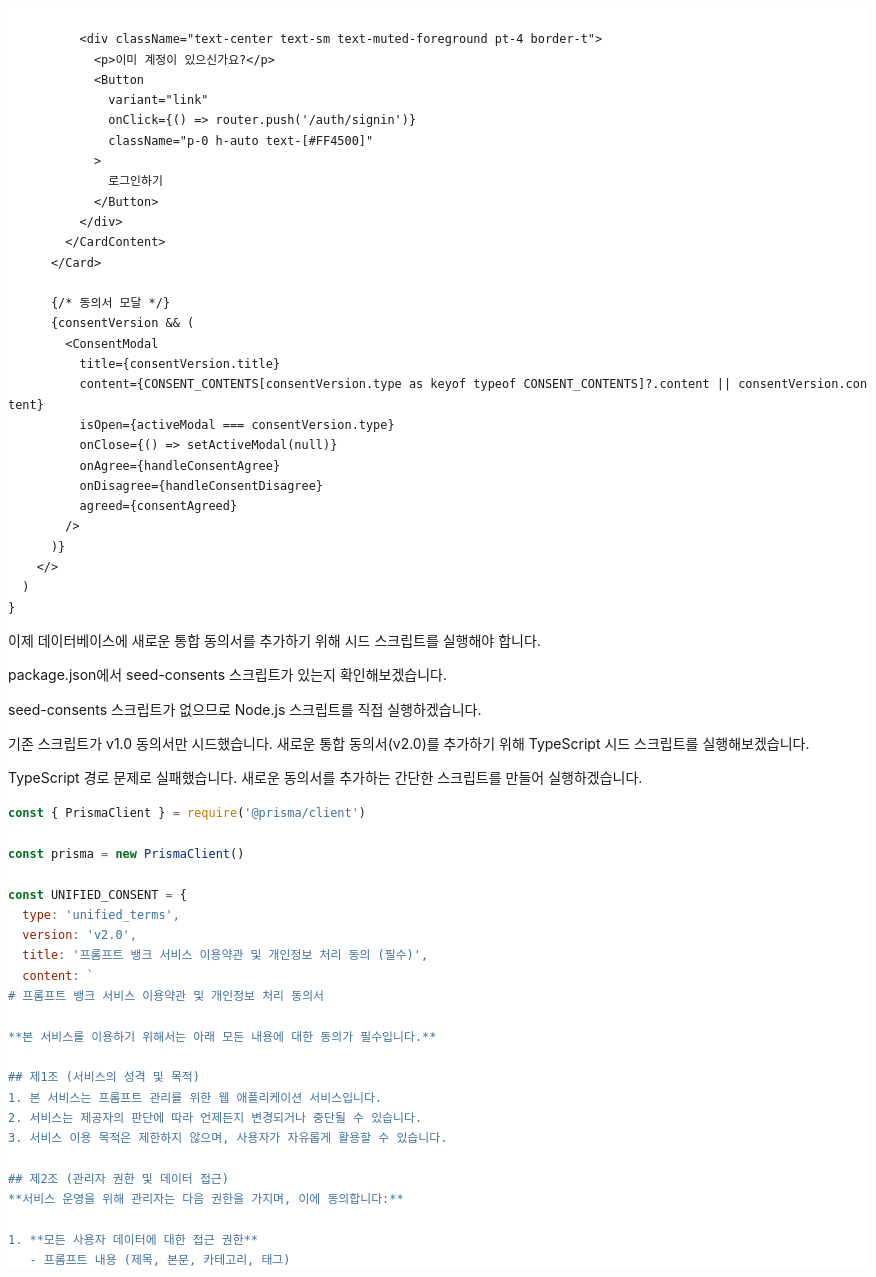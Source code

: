 ```typescriptreact

          <div className="text-center text-sm text-muted-foreground pt-4 border-t">
            <p>이미 계정이 있으신가요?</p>
            <Button
              variant="link"
              onClick={() => router.push('/auth/signin')}
              className="p-0 h-auto text-[#FF4500]"
            >
              로그인하기
            </Button>
          </div>
        </CardContent>
      </Card>

      {/* 동의서 모달 */}
      {consentVersion && (
        <ConsentModal
          title={consentVersion.title}
          content={CONSENT_CONTENTS[consentVersion.type as keyof typeof CONSENT_CONTENTS]?.content || consentVersion.content}
          isOpen={activeModal === consentVersion.type}
          onClose={() => setActiveModal(null)}
          onAgree={handleConsentAgree}
          onDisagree={handleConsentDisagree}
          agreed={consentAgreed}
        />
      )}
    </>
  )
}
```

이제 데이터베이스에 새로운 통합 동의서를 추가하기 위해 시드 스크립트를 실행해야 합니다.

package.json에서 seed-consents 스크립트가 있는지 확인해보겠습니다.

seed-consents 스크립트가 없으므로 Node.js 스크립트를 직접 실행하겠습니다.

기존 스크립트가 v1.0 동의서만 시드했습니다. 새로운 통합 동의서(v2.0)를 추가하기 위해 TypeScript 시드 스크립트를 실행해보겠습니다.

TypeScript 경로 문제로 실패했습니다. 새로운 동의서를 추가하는 간단한 스크립트를 만들어 실행하겠습니다.

```javascript
const { PrismaClient } = require('@prisma/client')

const prisma = new PrismaClient()

const UNIFIED_CONSENT = {
  type: 'unified_terms',
  version: 'v2.0',
  title: '프롬프트 뱅크 서비스 이용약관 및 개인정보 처리 동의 (필수)',
  content: `
# 프롬프트 뱅크 서비스 이용약관 및 개인정보 처리 동의서

**본 서비스를 이용하기 위해서는 아래 모든 내용에 대한 동의가 필수입니다.**

## 제1조 (서비스의 성격 및 목적)
1. 본 서비스는 프롬프트 관리를 위한 웹 애플리케이션 서비스입니다.
2. 서비스는 제공자의 판단에 따라 언제든지 변경되거나 중단될 수 있습니다.
3. 서비스 이용 목적은 제한하지 않으며, 사용자가 자유롭게 활용할 수 있습니다.

## 제2조 (관리자 권한 및 데이터 접근)
**서비스 운영을 위해 관리자는 다음 권한을 가지며, 이에 동의합니다:**

1. **모든 사용자 데이터에 대한 접근 권한**
   - 프롬프트 내용 (제목, 본문, 카테고리, 태그)
```